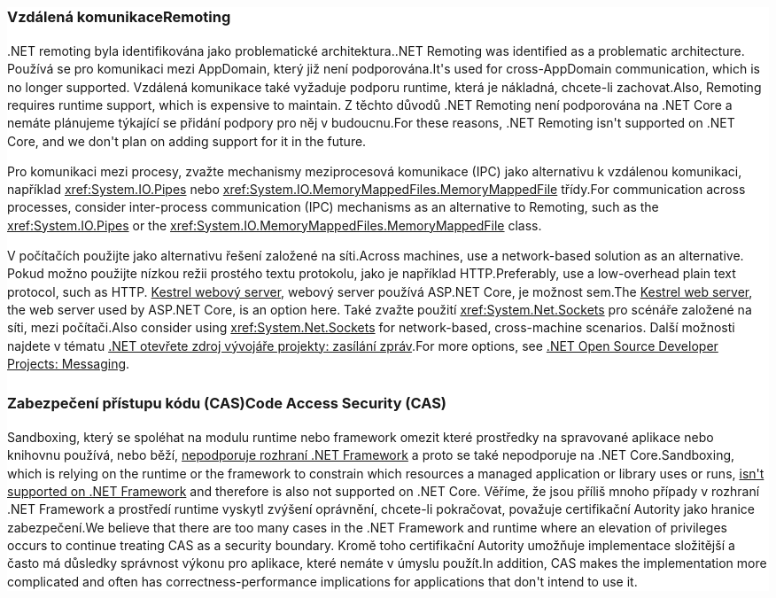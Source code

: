 ### <a name="remoting"></a><span data-ttu-id="c3af3-140">Vzdálená komunikace</span><span class="sxs-lookup"><span data-stu-id="c3af3-140">Remoting</span></span>

<span data-ttu-id="c3af3-141">.NET remoting byla identifikována jako problematické architektura.</span><span class="sxs-lookup"><span data-stu-id="c3af3-141">.NET Remoting was identified as a problematic architecture.</span></span> <span data-ttu-id="c3af3-142">Používá se pro komunikaci mezi AppDomain, který již není podporována.</span><span class="sxs-lookup"><span data-stu-id="c3af3-142">It's used for cross-AppDomain communication, which is no longer supported.</span></span> <span data-ttu-id="c3af3-143">Vzdálená komunikace také vyžaduje podporu runtime, která je nákladná, chcete-li zachovat.</span><span class="sxs-lookup"><span data-stu-id="c3af3-143">Also, Remoting requires runtime support, which is expensive to maintain.</span></span> <span data-ttu-id="c3af3-144">Z těchto důvodů .NET Remoting není podporována na .NET Core a nemáte plánujeme týkající se přidání podpory pro něj v budoucnu.</span><span class="sxs-lookup"><span data-stu-id="c3af3-144">For these reasons, .NET Remoting isn't supported on .NET Core, and we don't plan on adding support for it in the future.</span></span>

<span data-ttu-id="c3af3-145">Pro komunikaci mezi procesy, zvažte mechanismy meziprocesová komunikace (IPC) jako alternativu k vzdálenou komunikaci, například <xref:System.IO.Pipes> nebo <xref:System.IO.MemoryMappedFiles.MemoryMappedFile> třídy.</span><span class="sxs-lookup"><span data-stu-id="c3af3-145">For communication across processes, consider inter-process communication (IPC) mechanisms as an alternative to Remoting, such as the <xref:System.IO.Pipes> or the <xref:System.IO.MemoryMappedFiles.MemoryMappedFile> class.</span></span>

<span data-ttu-id="c3af3-146">V počítačích použijte jako alternativu řešení založené na síti.</span><span class="sxs-lookup"><span data-stu-id="c3af3-146">Across machines, use a network-based solution as an alternative.</span></span> <span data-ttu-id="c3af3-147">Pokud možno použijte nízkou režii prostého textu protokolu, jako je například HTTP.</span><span class="sxs-lookup"><span data-stu-id="c3af3-147">Preferably, use a low-overhead plain text protocol, such as HTTP.</span></span> <span data-ttu-id="c3af3-148">[Kestrel webový server](https://docs.microsoft.com/aspnet/core/fundamentals/servers/kestrel), webový server používá ASP.NET Core, je možnost sem.</span><span class="sxs-lookup"><span data-stu-id="c3af3-148">The [Kestrel web server](https://docs.microsoft.com/aspnet/core/fundamentals/servers/kestrel), the web server used by ASP.NET Core, is an option here.</span></span> <span data-ttu-id="c3af3-149">Také zvažte použití <xref:System.Net.Sockets> pro scénáře založené na síti, mezi počítači.</span><span class="sxs-lookup"><span data-stu-id="c3af3-149">Also consider using <xref:System.Net.Sockets> for network-based, cross-machine scenarios.</span></span> <span data-ttu-id="c3af3-150">Další možnosti najdete v tématu [.NET otevřete zdroj vývojáře projekty: zasílání zpráv](https://github.com/Microsoft/dotnet/blob/master/dotnet-developer-projects.md#messaging).</span><span class="sxs-lookup"><span data-stu-id="c3af3-150">For more options, see [.NET Open Source Developer Projects: Messaging](https://github.com/Microsoft/dotnet/blob/master/dotnet-developer-projects.md#messaging).</span></span>

### <a name="code-access-security-cas"></a><span data-ttu-id="c3af3-151">Zabezpečení přístupu kódu (CAS)</span><span class="sxs-lookup"><span data-stu-id="c3af3-151">Code Access Security (CAS)</span></span>

<span data-ttu-id="c3af3-152">Sandboxing, který se spoléhat na modulu runtime nebo framework omezit které prostředky na spravované aplikace nebo knihovnu používá, nebo běží, [nepodporuje rozhraní .NET Framework](~/docs/framework/misc/code-access-security.md) a proto se také nepodporuje na .NET Core.</span><span class="sxs-lookup"><span data-stu-id="c3af3-152">Sandboxing, which is relying on the runtime or the framework to constrain which resources a managed application or library uses or runs, [isn't supported on .NET Framework](~/docs/framework/misc/code-access-security.md) and therefore is also not supported on .NET Core.</span></span> <span data-ttu-id="c3af3-153">Věříme, že jsou příliš mnoho případy v rozhraní .NET Framework a prostředí runtime vyskytl zvýšení oprávnění, chcete-li pokračovat, považuje certifikační Autority jako hranice zabezpečení.</span><span class="sxs-lookup"><span data-stu-id="c3af3-153">We believe that there are too many cases in the .NET Framework and runtime where an elevation of privileges occurs to continue treating CAS as a security boundary.</span></span> <span data-ttu-id="c3af3-154">Kromě toho certifikační Autority umožňuje implementace složitější a často má důsledky správnost výkonu pro aplikace, které nemáte v úmyslu použít.</span><span class="sxs-lookup"><span data-stu-id="c3af3-154">In addition, CAS makes the implementation more complicated and often has correctness-performance implications for applications that don't intend to use it.</span></span>

